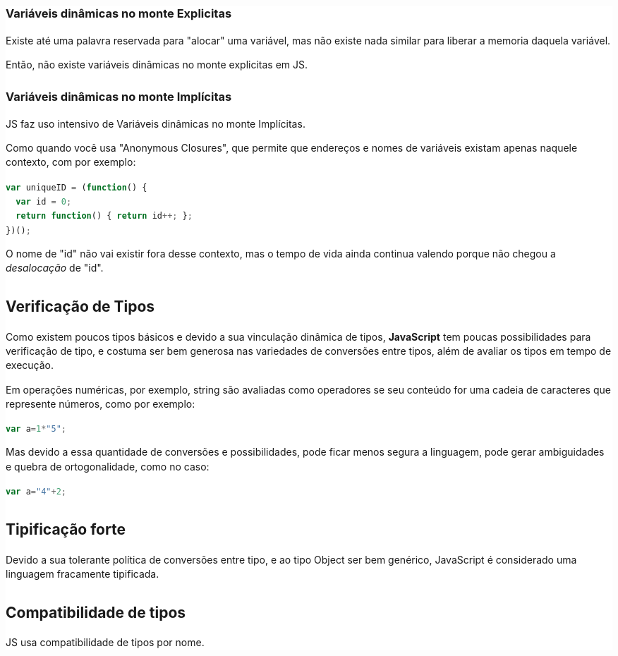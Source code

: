 

### Variáveis dinâmicas no monte Explicitas

Existe até uma palavra reservada para "alocar" uma variável, mas não existe nada similar para liberar a memoria daquela variável.

Então, não existe variáveis dinâmicas no monte explicitas em JS.

### Variáveis dinâmicas no monte Implícitas

JS faz uso intensivo de Variáveis dinâmicas no monte Implícitas.

Como quando você usa "Anonymous Closures", que permite que endereços e
 nomes de variáveis existam apenas naquele contexto, com por exemplo:

```JavaScript
var uniqueID = (function() {
  var id = 0;
  return function() { return id++; };
})();
```

O nome de "id" não vai existir fora desse contexto, mas o tempo de vida ainda continua valendo porque não chegou a *desalocação* de "id".



## Verificação de Tipos

Como existem poucos tipos básicos e devido a sua vinculação dinâmica de tipos, **JavaScript** tem poucas possibilidades para verificação de tipo, e costuma ser bem generosa nas variedades de conversões entre tipos, além de avaliar os tipos em tempo de execução.

Em operações numéricas, por exemplo, string são avaliadas como operadores se seu conteúdo for uma cadeia de caracteres que represente números, como por exemplo:

```JavaScript
var a=1*"5";
```

Mas devido a essa quantidade de conversões e possibilidades, pode ficar menos segura a linguagem, pode gerar ambiguidades e quebra de ortogonalidade, como no caso:

```JavaScript
var a="4"+2;
```

## Tipificação forte

Devido a sua tolerante política de conversões entre tipo, e ao tipo Object ser bem genérico, JavaScript é considerado uma linguagem fracamente tipificada.

## Compatibilidade de tipos

JS usa compatibilidade de tipos por nome.
